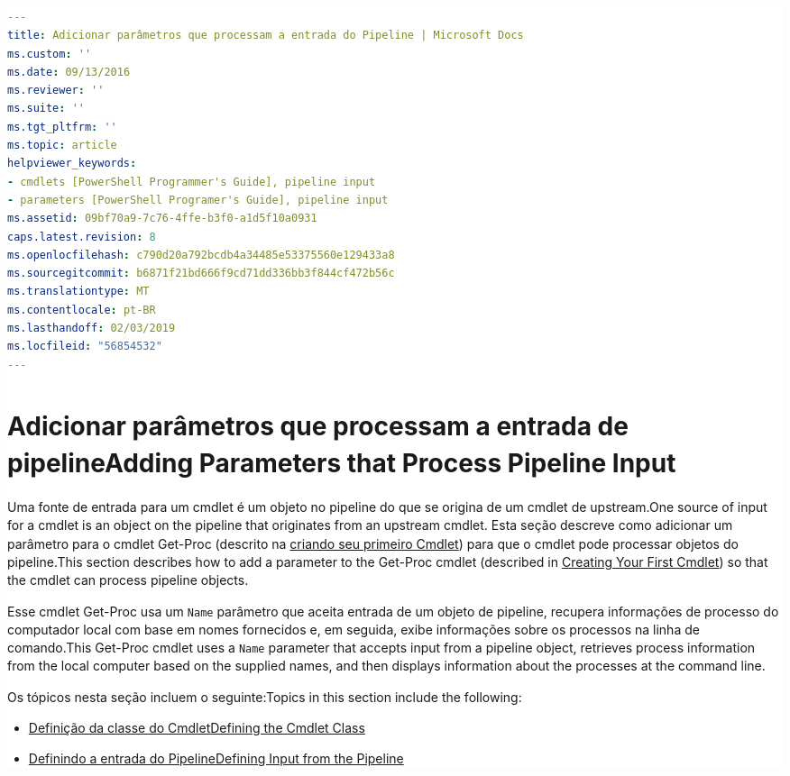 ```yaml
---
title: Adicionar parâmetros que processam a entrada do Pipeline | Microsoft Docs
ms.custom: ''
ms.date: 09/13/2016
ms.reviewer: ''
ms.suite: ''
ms.tgt_pltfrm: ''
ms.topic: article
helpviewer_keywords:
- cmdlets [PowerShell Programmer's Guide], pipeline input
- parameters [PowerShell Programer's Guide], pipeline input
ms.assetid: 09bf70a9-7c76-4ffe-b3f0-a1d5f10a0931
caps.latest.revision: 8
ms.openlocfilehash: c790d20a792bcdb4a34485e53375560e129433a8
ms.sourcegitcommit: b6871f21bd666f9cd71dd336bb3f844cf472b56c
ms.translationtype: MT
ms.contentlocale: pt-BR
ms.lasthandoff: 02/03/2019
ms.locfileid: "56854532"
---
```

# <a name="adding-parameters-that-process-pipeline-input"></a><span data-ttu-id="d99e5-102">Adicionar parâmetros que processam a entrada de pipeline</span><span class="sxs-lookup"><span data-stu-id="d99e5-102">Adding Parameters that Process Pipeline Input</span></span>

<span data-ttu-id="d99e5-103">Uma fonte de entrada para um cmdlet é um objeto no pipeline do que se origina de um cmdlet de upstream.</span><span class="sxs-lookup"><span data-stu-id="d99e5-103">One source of input for a cmdlet is an object on the pipeline that originates from an upstream cmdlet.</span></span> <span data-ttu-id="d99e5-104">Esta seção descreve como adicionar um parâmetro para o cmdlet Get-Proc (descrito na [criando seu primeiro Cmdlet](./creating-a-cmdlet-without-parameters.md)) para que o cmdlet pode processar objetos do pipeline.</span><span class="sxs-lookup"><span data-stu-id="d99e5-104">This section describes how to add a parameter to the Get-Proc cmdlet (described in [Creating Your First Cmdlet](./creating-a-cmdlet-without-parameters.md)) so that the cmdlet can process pipeline objects.</span></span>

<span data-ttu-id="d99e5-105">Esse cmdlet Get-Proc usa um `Name` parâmetro que aceita entrada de um objeto de pipeline, recupera informações de processo do computador local com base em nomes fornecidos e, em seguida, exibe informações sobre os processos na linha de comando.</span><span class="sxs-lookup"><span data-stu-id="d99e5-105">This Get-Proc cmdlet uses a `Name` parameter that accepts input from a pipeline object, retrieves process information from the local computer based on the supplied names, and then displays information about the processes at the command line.</span></span>

<span data-ttu-id="d99e5-106">Os tópicos nesta seção incluem o seguinte:</span><span class="sxs-lookup"><span data-stu-id="d99e5-106">Topics in this section include the following:</span></span>

- [<span data-ttu-id="d99e5-107">Definição da classe do Cmdlet</span><span class="sxs-lookup"><span data-stu-id="d99e5-107">Defining the Cmdlet Class</span></span>](#Defining-the-Cmdlet-Class)

- [<span data-ttu-id="d99e5-108">Definindo a entrada do Pipeline</span><span class="sxs-lookup"><span data-stu-id="d99e5-108">Defining Input from the Pipeline</span></span>](#Defining-Input-from-the-Pipeline)
